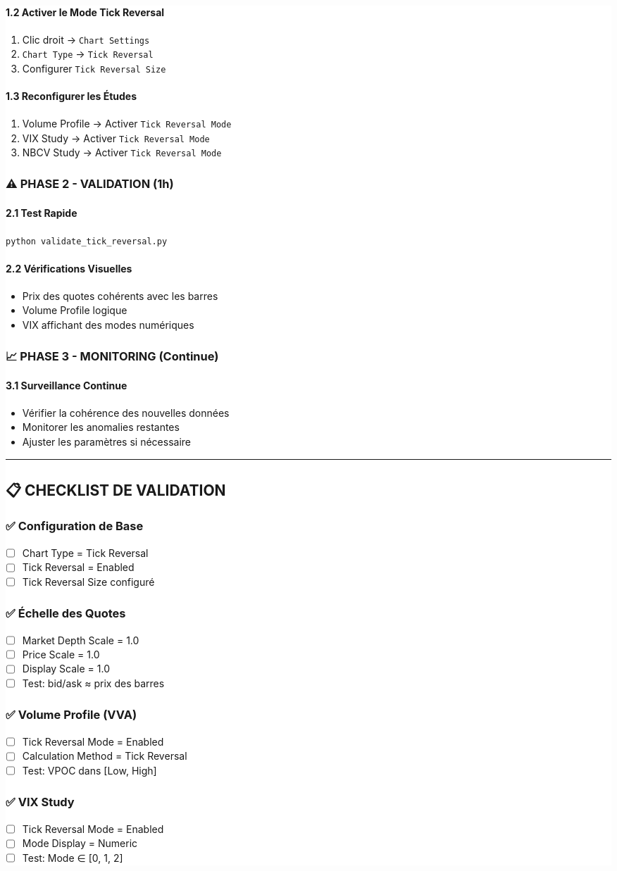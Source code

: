 #### 1.2 Activer le Mode Tick Reversal
1. Clic droit → `Chart Settings`
2. `Chart Type` → `Tick Reversal`
3. Configurer `Tick Reversal Size`

#### 1.3 Reconfigurer les Études
1. Volume Profile → Activer `Tick Reversal Mode`
2. VIX Study → Activer `Tick Reversal Mode`
3. NBCV Study → Activer `Tick Reversal Mode`

### ⚠️ **PHASE 2 - VALIDATION (1h)**

#### 2.1 Test Rapide
```bash
python validate_tick_reversal.py
```

#### 2.2 Vérifications Visuelles
- Prix des quotes cohérents avec les barres
- Volume Profile logique
- VIX affichant des modes numériques

### 📈 **PHASE 3 - MONITORING (Continue)**

#### 3.1 Surveillance Continue
- Vérifier la cohérence des nouvelles données
- Monitorer les anomalies restantes
- Ajuster les paramètres si nécessaire

---

## 📋 **CHECKLIST DE VALIDATION**

### ✅ **Configuration de Base**
- [ ] Chart Type = Tick Reversal
- [ ] Tick Reversal = Enabled
- [ ] Tick Reversal Size configuré

### ✅ **Échelle des Quotes**
- [ ] Market Depth Scale = 1.0
- [ ] Price Scale = 1.0
- [ ] Display Scale = 1.0
- [ ] Test: bid/ask ≈ prix des barres

### ✅ **Volume Profile (VVA)**
- [ ] Tick Reversal Mode = Enabled
- [ ] Calculation Method = Tick Reversal
- [ ] Test: VPOC dans [Low, High]

### ✅ **VIX Study**
- [ ] Tick Reversal Mode = Enabled
- [ ] Mode Display = Numeric
- [ ] Test: Mode ∈ [0, 1, 2]
